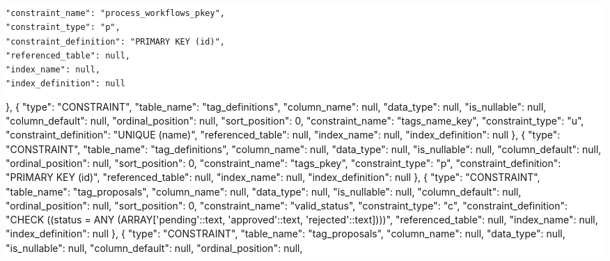     "constraint_name": "process_workflows_pkey",
    "constraint_type": "p",
    "constraint_definition": "PRIMARY KEY (id)",
    "referenced_table": null,
    "index_name": null,
    "index_definition": null
  },
  {
    "type": "CONSTRAINT",
    "table_name": "tag_definitions",
    "column_name": null,
    "data_type": null,
    "is_nullable": null,
    "column_default": null,
    "ordinal_position": null,
    "sort_position": 0,
    "constraint_name": "tags_name_key",
    "constraint_type": "u",
    "constraint_definition": "UNIQUE (name)",
    "referenced_table": null,
    "index_name": null,
    "index_definition": null
  },
  {
    "type": "CONSTRAINT",
    "table_name": "tag_definitions",
    "column_name": null,
    "data_type": null,
    "is_nullable": null,
    "column_default": null,
    "ordinal_position": null,
    "sort_position": 0,
    "constraint_name": "tags_pkey",
    "constraint_type": "p",
    "constraint_definition": "PRIMARY KEY (id)",
    "referenced_table": null,
    "index_name": null,
    "index_definition": null
  },
  {
    "type": "CONSTRAINT",
    "table_name": "tag_proposals",
    "column_name": null,
    "data_type": null,
    "is_nullable": null,
    "column_default": null,
    "ordinal_position": null,
    "sort_position": 0,
    "constraint_name": "valid_status",
    "constraint_type": "c",
    "constraint_definition": "CHECK ((status = ANY (ARRAY['pending'::text, 'approved'::text, 'rejected'::text])))",
    "referenced_table": null,
    "index_name": null,
    "index_definition": null
  },
  {
    "type": "CONSTRAINT",
    "table_name": "tag_proposals",
    "column_name": null,
    "data_type": null,
    "is_nullable": null,
    "column_default": null,
    "ordinal_position": null,